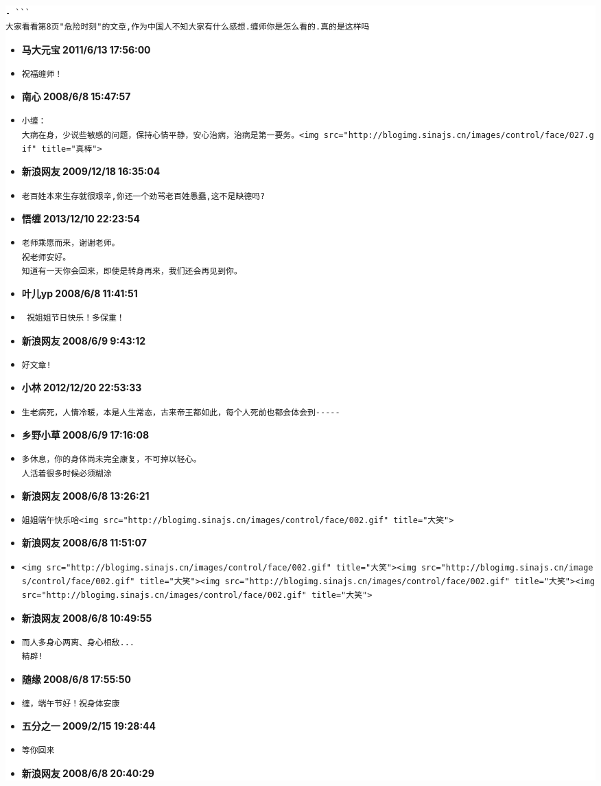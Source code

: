   ```
- ```
  大家看看第8页"危险时刻"的文章,作为中国人不知大家有什么感想.缠师你是怎么看的.真的是这样吗
  ```
- **马大元宝 2011/6/13 17:56:00**
- ```
  祝福缠师！
  ```
- **南心 2008/6/8 15:47:57**
- ```
  小缠：
  大病在身，少说些敏感的问题，保持心情平静，安心治病，治病是第一要务。<img src="http://blogimg.sinajs.cn/images/control/face/027.gif" title="真棒">
  ```
- **新浪网友 2009/12/18 16:35:04**
- ```
  老百姓本来生存就很艰辛,你还一个劲骂老百姓愚蠢,这不是缺德吗?
  ```
- **悟缠 2013/12/10 22:23:54**
- ```
  老师乘愿而来，谢谢老师。
  祝老师安好。
  知道有一天你会回来，即使是转身再来，我们还会再见到你。
  ```
- **叶儿yp 2008/6/8 11:41:51**
- ```
   祝姐姐节日快乐！多保重！
  ```
- **新浪网友 2008/6/9 9:43:12**
- ```
  好文章!
  ```
- **小林 2012/12/20 22:53:33**
- ```
  生老病死，人情冷暖，本是人生常态，古来帝王都如此，每个人死前也都会体会到-----
  ```
- **乡野小草 2008/6/9 17:16:08**
- ```
  多休息，你的身体尚未完全康复，不可掉以轻心。
  人活着很多时候必须糊涂
  ```
- **新浪网友 2008/6/8 13:26:21**
- ```
  姐姐端午快乐哈<img src="http://blogimg.sinajs.cn/images/control/face/002.gif" title="大笑">
  ```
- **新浪网友 2008/6/8 11:51:07**
- ```
  <img src="http://blogimg.sinajs.cn/images/control/face/002.gif" title="大笑"><img src="http://blogimg.sinajs.cn/images/control/face/002.gif" title="大笑"><img src="http://blogimg.sinajs.cn/images/control/face/002.gif" title="大笑"><img src="http://blogimg.sinajs.cn/images/control/face/002.gif" title="大笑">
  ```
- **新浪网友 2008/6/8 10:49:55**
- ```
  而人多身心两离、身心相敌...
  精辟!
  ```
- **随缘 2008/6/8 17:55:50**
- ```
  缠，端午节好！祝身体安康
  ```
- **五分之一 2009/2/15 19:28:44**
- ```
  等你回来
  ```
- **新浪网友 2008/6/8 20:40:29**
  ```